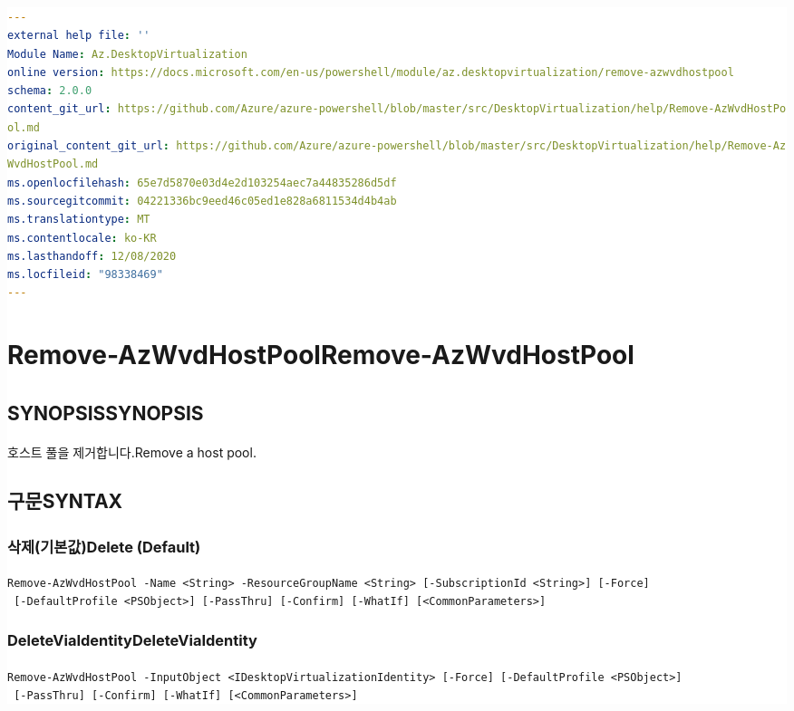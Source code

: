 ```yaml
---
external help file: ''
Module Name: Az.DesktopVirtualization
online version: https://docs.microsoft.com/en-us/powershell/module/az.desktopvirtualization/remove-azwvdhostpool
schema: 2.0.0
content_git_url: https://github.com/Azure/azure-powershell/blob/master/src/DesktopVirtualization/help/Remove-AzWvdHostPool.md
original_content_git_url: https://github.com/Azure/azure-powershell/blob/master/src/DesktopVirtualization/help/Remove-AzWvdHostPool.md
ms.openlocfilehash: 65e7d5870e03d4e2d103254aec7a44835286d5df
ms.sourcegitcommit: 04221336bc9eed46c05ed1e828a6811534d4b4ab
ms.translationtype: MT
ms.contentlocale: ko-KR
ms.lasthandoff: 12/08/2020
ms.locfileid: "98338469"
---
```

# <span data-ttu-id="b5857-101">Remove-AzWvdHostPool</span><span class="sxs-lookup"><span data-stu-id="b5857-101">Remove-AzWvdHostPool</span></span>

## <span data-ttu-id="b5857-102">SYNOPSIS</span><span class="sxs-lookup"><span data-stu-id="b5857-102">SYNOPSIS</span></span>
<span data-ttu-id="b5857-103">호스트 풀을 제거합니다.</span><span class="sxs-lookup"><span data-stu-id="b5857-103">Remove a host pool.</span></span>

## <span data-ttu-id="b5857-104">구문</span><span class="sxs-lookup"><span data-stu-id="b5857-104">SYNTAX</span></span>

### <span data-ttu-id="b5857-105">삭제(기본값)</span><span class="sxs-lookup"><span data-stu-id="b5857-105">Delete (Default)</span></span>
```
Remove-AzWvdHostPool -Name <String> -ResourceGroupName <String> [-SubscriptionId <String>] [-Force]
 [-DefaultProfile <PSObject>] [-PassThru] [-Confirm] [-WhatIf] [<CommonParameters>]
```

### <span data-ttu-id="b5857-106">DeleteViaIdentity</span><span class="sxs-lookup"><span data-stu-id="b5857-106">DeleteViaIdentity</span></span>
```
Remove-AzWvdHostPool -InputObject <IDesktopVirtualizationIdentity> [-Force] [-DefaultProfile <PSObject>]
 [-PassThru] [-Confirm] [-WhatIf] [<CommonParameters>]
```
